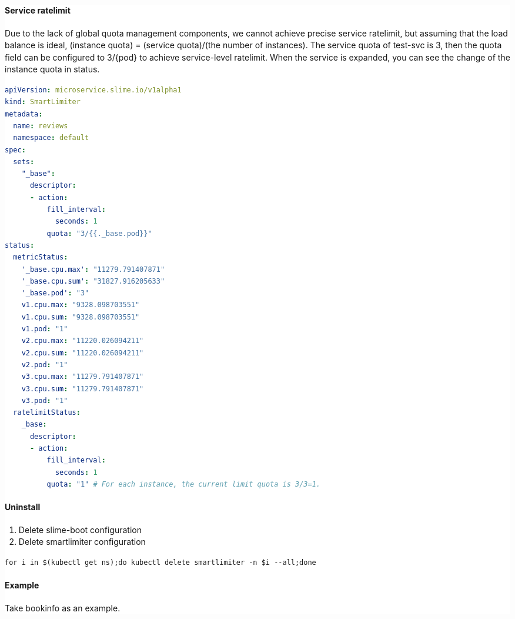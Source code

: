 #### Service ratelimit
Due to the lack of global quota management components, we cannot achieve precise service ratelimit, but assuming that the load balance is ideal, 
(instance quota) = (service quota)/(the number of instances). The service quota of test-svc is 3, then the quota field can be configured to 3/{pod} to achieve service-level ratelimit. When the service is expanded, you can see the change of the instance quota in status.
```yaml
apiVersion: microservice.slime.io/v1alpha1
kind: SmartLimiter
metadata:
  name: reviews
  namespace: default
spec:
  sets:
    "_base":
      descriptor:
      - action:
          fill_interval:
            seconds: 1
          quota: "3/{{._base.pod}}"
status:
  metricStatus:
    '_base.cpu.max': "11279.791407871"
    '_base.cpu.sum': "31827.916205633"
    '_base.pod': "3"
    v1.cpu.max: "9328.098703551"
    v1.cpu.sum: "9328.098703551"
    v1.pod: "1"
    v2.cpu.max: "11220.026094211"
    v2.cpu.sum: "11220.026094211"
    v2.pod: "1"
    v3.cpu.max: "11279.791407871"
    v3.cpu.sum: "11279.791407871"
    v3.pod: "1"
  ratelimitStatus:
    _base:
      descriptor:
      - action:
          fill_interval:
            seconds: 1
          quota: "1" # For each instance, the current limit quota is 3/3=1.
```
#### Uninstall
1. Delete slime-boot configuration
2. Delete smartlimiter configuration
```
for i in $(kubectl get ns);do kubectl delete smartlimiter -n $i --all;done
```
#### Example
Take bookinfo as an example.
